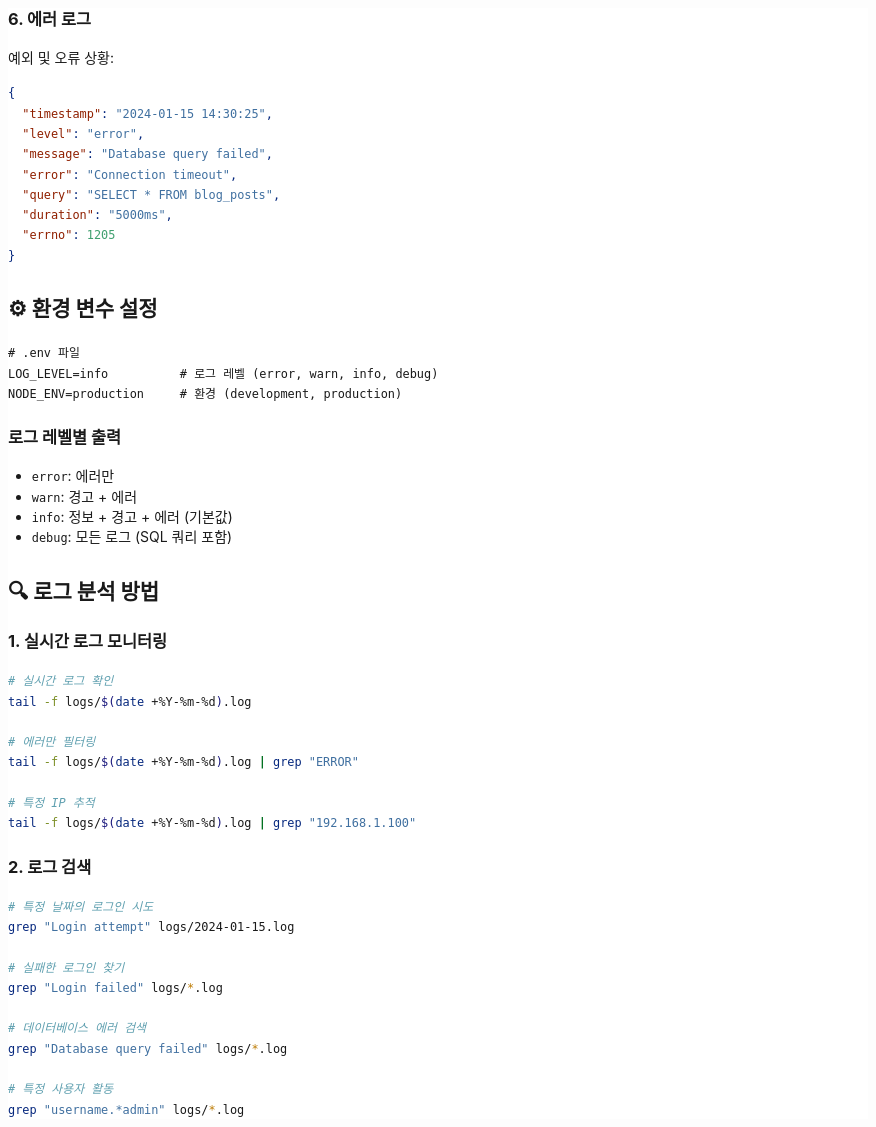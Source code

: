 ### **6. 에러 로그**

예외 및 오류 상황:

```json
{
  "timestamp": "2024-01-15 14:30:25",
  "level": "error",
  "message": "Database query failed",
  "error": "Connection timeout",
  "query": "SELECT * FROM blog_posts",
  "duration": "5000ms",
  "errno": 1205
}
```

## ⚙️ **환경 변수 설정**

```env
# .env 파일
LOG_LEVEL=info          # 로그 레벨 (error, warn, info, debug)
NODE_ENV=production     # 환경 (development, production)
```

### **로그 레벨별 출력**

- `error`: 에러만
- `warn`: 경고 + 에러
- `info`: 정보 + 경고 + 에러 (기본값)
- `debug`: 모든 로그 (SQL 쿼리 포함)

## 🔍 **로그 분석 방법**

### **1. 실시간 로그 모니터링**

```bash
# 실시간 로그 확인
tail -f logs/$(date +%Y-%m-%d).log

# 에러만 필터링
tail -f logs/$(date +%Y-%m-%d).log | grep "ERROR"

# 특정 IP 추적
tail -f logs/$(date +%Y-%m-%d).log | grep "192.168.1.100"
```

### **2. 로그 검색**

```bash
# 특정 날짜의 로그인 시도
grep "Login attempt" logs/2024-01-15.log

# 실패한 로그인 찾기
grep "Login failed" logs/*.log

# 데이터베이스 에러 검색
grep "Database query failed" logs/*.log

# 특정 사용자 활동
grep "username.*admin" logs/*.log
```
